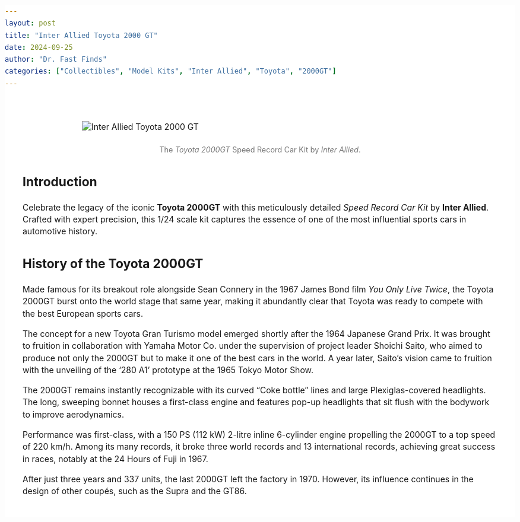 ```yaml
---
layout: post
title: "Inter Allied Toyota 2000 GT"
date: 2024-09-25
author: "Dr. Fast Finds"
categories: ["Collectibles", "Model Kits", "Inter Allied", "Toyota", "2000GT"]
---
```


<style>
.content-container {
    max-width: 800px; /* Adjust the width as needed */
    margin: 0 auto;   /* Centers the container horizontally */
    padding: 20px;    /* Optional: adds padding around the content */
}
img.featured-image {
    display: block;
    margin: 20px auto;
    width: 100%; /* Ensure it takes full width of its container */
    max-width: 600px; /* Limit the max width */
}
.credit-note {
    text-align: center;
    font-size: 0.9em;
    color: #777;
}
</style>

<div class="content-container">

  <figure>
    <img src="https://drfastfinds.github.io/drfastfinds-site/assets/images/2000gt-4.png" alt="Inter Allied Toyota 2000 GT" class="featured-image">
    <figcaption class="credit-note">The <em>Toyota 2000GT</em> Speed Record Car Kit by <em>Inter Allied</em>.</figcaption>
  </figure>

  <h2>Introduction</h2>
  <p>Celebrate the legacy of the iconic <strong>Toyota 2000GT</strong> with this meticulously detailed <em>Speed Record Car Kit</em> by <strong>Inter Allied</strong>. Crafted with expert precision, this 1/24 scale kit captures the essence of one of the most influential sports cars in automotive history.</p>

  <h2>History of the Toyota 2000GT</h2>
  <p>Made famous for its breakout role alongside Sean Connery in the 1967 James Bond film <em>You Only Live Twice</em>, the Toyota 2000GT burst onto the world stage that same year, making it abundantly clear that Toyota was ready to compete with the best European sports cars.</p>
  <p>The concept for a new Toyota Gran Turismo model emerged shortly after the 1964 Japanese Grand Prix. It was brought to fruition in collaboration with Yamaha Motor Co. under the supervision of project leader Shoichi Saito, who aimed to produce not only the 2000GT but to make it one of the best cars in the world. A year later, Saito’s vision came to fruition with the unveiling of the ‘280 A1’ prototype at the 1965 Tokyo Motor Show.</p>
  <p>The 2000GT remains instantly recognizable with its curved “Coke bottle” lines and large Plexiglas-covered headlights. The long, sweeping bonnet houses a first-class engine and features pop-up headlights that sit flush with the bodywork to improve aerodynamics.</p>
  <p>Performance was first-class, with a 150 PS (112 kW) 2-litre inline 6-cylinder engine propelling the 2000GT to a top speed of 220 km/h. Among its many records, it broke three world records and 13 international records, achieving great success in races, notably at the 24 Hours of Fuji in 1967.</p>
  <p>After just three years and 337 units, the last 2000GT left the factory in 1970. However, its influence continues in the design of other coupés, such as the Supra and the GT86.</p>
